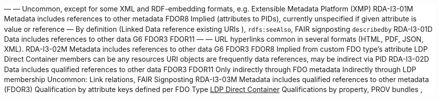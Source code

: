 <td style="text-align: left;">—</td>
<td style="text-align: left;">—</td>
<td style="text-align: left;">Uncommon, except for some XML and
RDF-embedding formats, e.g. Extensible Metadata Platform (XMP) <span
class="citation" data-cites="iso16684"></span></td>
</tr>
<tr class="odd">
<td style="text-align: left;">RDA-I3-01M</td>
<td style="text-align: left;">Metadata includes references to other
metadata</td>
<td style="text-align: left;">FDOR8</td>
<td style="text-align: left;">Implied (attributes to PIDs), currently
unspecified if given attribute is value or reference</td>
<td style="text-align: left;">—</td>
<td style="text-align: left;">By definition (Linked Data reference
existing URIs <span class="citation" data-cites="DataW3C"></span>),
<code>rdfs:seeAlso</code>, FAIR signposting <span class="citation"
data-cites="vandesompelFAIRSignpostingProfile2022"></span>
<code>describedby</code></td>
</tr>
<tr class="even">
<td style="text-align: left;">RDA-I3-01D</td>
<td style="text-align: left;">Data includes references to other
data</td>
<td style="text-align: left;">G6 FDOR3 FDOR11</td>
<td style="text-align: left;">—</td>
<td style="text-align: left;">—</td>
<td style="text-align: left;">URL hyperlinks common in several formats
(HTML, PDF, JSON, XML).</td>
</tr>
<tr class="odd">
<td style="text-align: left;">RDA-I3-02M</td>
<td style="text-align: left;">Metadata includes references to other
data</td>
<td style="text-align: left;">G6 FDOR3 FDOR8</td>
<td style="text-align: left;">Implied from custom FDO type’s
attribute</td>
<td style="text-align: left;">LDP Direct Container members can be any
resources</td>
<td style="text-align: left;">URI objects are frequently data
references, may be indirect via PID</td>
</tr>
<tr class="even">
<td style="text-align: left;">RDA-I3-02D</td>
<td style="text-align: left;">Data includes qualified references to
other data</td>
<td style="text-align: left;">FDOR3 FDOR11</td>
<td style="text-align: left;">Only indirectly through FDO metadata</td>
<td style="text-align: left;">Indirectly through LDP membership</td>
<td style="text-align: left;">Uncommon: Link relations, FAIR
Signposting</td>
</tr>
<tr class="odd">
<td style="text-align: left;">RDA-I3-03M</td>
<td style="text-align: left;">Metadata includes qualified references to
other metadata</td>
<td style="text-align: left;">(FDOR3)</td>
<td style="text-align: left;">Qualification by attribute keys defined
per FDO Type</td>
<td style="text-align: left;"><a
href="https://www.w3.org/TR/ldp/#dfn-linked-data-platform-direct-container">LDP
Direct Container</a></td>
<td style="text-align: left;">Qualifications by property, PROV bundles
<span class="citation" data-cites="w3-prov-links"></span>, <a